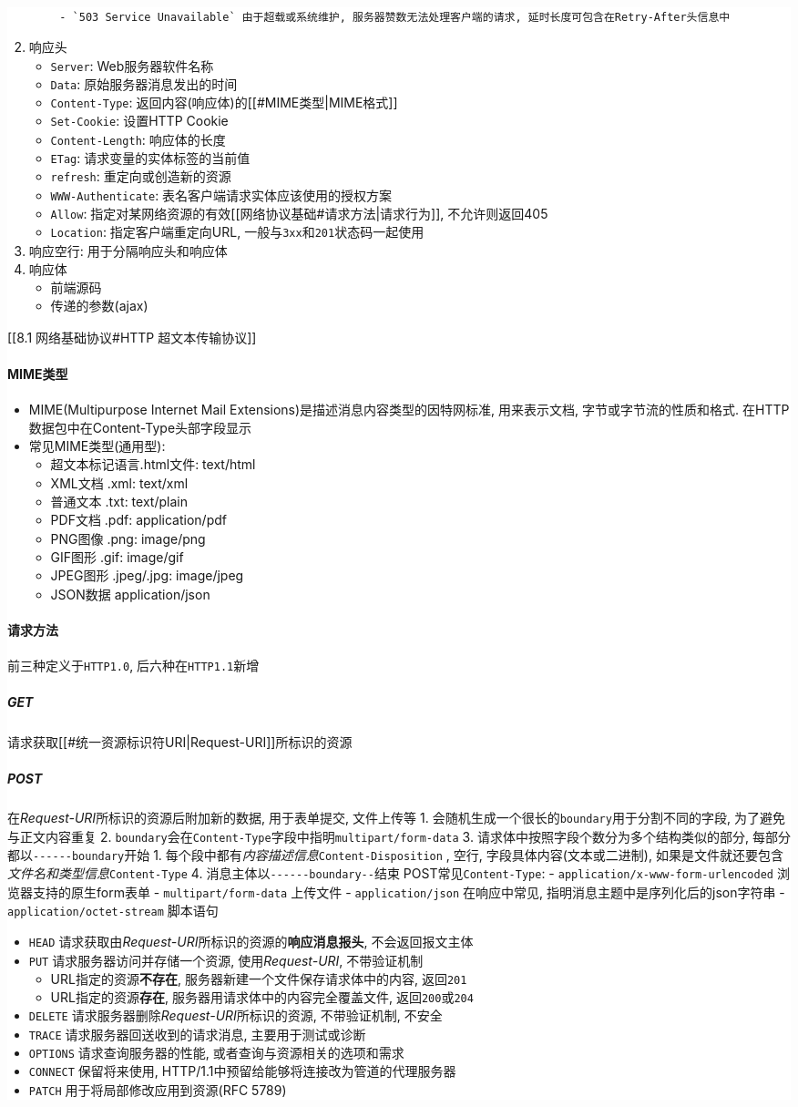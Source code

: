 			- `503 Service Unavailable` 由于超载或系统维护, 服务器赞数无法处理客户端的请求, 延时长度可包含在Retry-After头信息中
2. 响应头
	- `Server`: Web服务器软件名称
	- `Data`: 原始服务器消息发出的时间
	- `Content-Type`: 返回内容(响应体)的[[#MIME类型|MIME格式]]
	- `Set-Cookie`: 设置HTTP Cookie
	- `Content-Length`: 响应体的长度
	- `ETag`: 请求变量的实体标签的当前值
	- `refresh`: 重定向或创造新的资源
	- `WWW-Authenticate`: 表名客户端请求实体应该使用的授权方案
	- `Allow`: 指定对某网络资源的有效[[网络协议基础#请求方法|请求行为]], 不允许则返回405
	- `Location`: 指定客户端重定向URL, 一般与`3xx`和`201`状态码一起使用
3. 响应空行: 用于分隔响应头和响应体
4. 响应体
	- 前端源码
	- 传递的参数(ajax)


[[8.1 网络基础协议#HTTP 超文本传输协议]]

#### MIME类型
- MIME(Multipurpose Internet Mail Extensions)是描述消息内容类型的因特网标准, 用来表示文档, 字节或字节流的性质和格式. 在HTTP数据包中在Content-Type头部字段显示
- 常见MIME类型(通用型):
	- 超文本标记语言.html文件: text/html
	- XML文档 .xml: text/xml
	- 普通文本 .txt: text/plain
	- PDF文档 .pdf: application/pdf
	- PNG图像 .png: image/png
	- GIF图形 .gif: image/gif
	- JPEG图形 .jpeg/.jpg: image/jpeg
	- JSON数据 application/json

#### 请求方法
前三种定义于`HTTP1.0`, 后六种在`HTTP1.1`新增
##### GET
请求获取[[#统一资源标识符URI|Request-URI]]所标识的资源

##### POST
在*Request-URI*所标识的资源后附加新的数据, 用于表单提交, 文件上传等
	1. 会随机生成一个很长的`boundary`用于分割不同的字段, 为了避免与正文内容重复
	2. `boundary`会在`Content-Type`字段中指明`multipart/form-data`
	3. 请求体中按照字段个数分为多个结构类似的部分, 每部分都以`------boundary`开始
		1. 每个段中都有*内容描述信息*`Content-Disposition` , 空行, 字段具体内容(文本或二进制), 如果是文件就还要包含*文件名和类型信息*`Content-Type`
	4. 消息主体以`------boundary--`结束
POST常见`Content-Type`: 
	- `application/x-www-form-urlencoded` 浏览器支持的原生form表单
	- `multipart/form-data` 上传文件
	- `application/json` 在响应中常见, 指明消息主题中是序列化后的json字符串
	- `application/octet-stream` 脚本语句

- `HEAD` 请求获取由*Request-URI*所标识的资源的**响应消息报头**, 不会返回报文主体
- `PUT` 请求服务器访问并存储一个资源, 使用*Request-URI*, 不带验证机制
	- URL指定的资源**不存在**, 服务器新建一个文件保存请求体中的内容, 返回`201`
	- URL指定的资源**存在**, 服务器用请求体中的内容完全覆盖文件, 返回`200`或`204`
- `DELETE` 请求服务器删除*Request-URI*所标识的资源, 不带验证机制, 不安全
- `TRACE` 请求服务器回送收到的请求消息, 主要用于测试或诊断
- `OPTIONS` 请求查询服务器的性能, 或者查询与资源相关的选项和需求
- `CONNECT` 保留将来使用, HTTP/1.1中预留给能够将连接改为管道的代理服务器
- `PATCH` 用于将局部修改应用到资源(RFC 5789)
